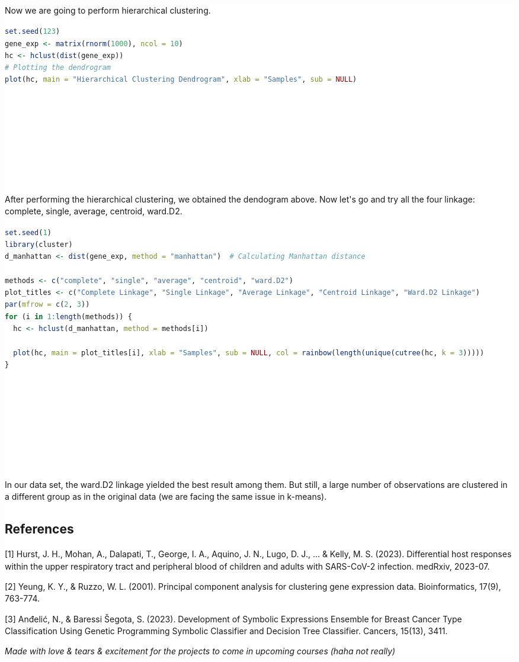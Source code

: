 Now we are going to perform hierarchical clustering.


```r
set.seed(123)
gene_exp <- matrix(rnorm(1000), ncol = 10)  
hc <- hclust(dist(gene_exp))  
# Plotting the dendrogram
plot(hc, main = "Hierarchical Clustering Dendrogram", xlab = "Samples", sub = NULL)
```

![](RoudyBouFrancis_RayaneAdam-phase_3_files/figure-latex/Hierarchical_Clustering-1.pdf) 

After performing the hierarchical clustering, we obtained the dendogram above. Now let's go and try all the four linkage: complete, single, average, centroid, ward.D2.


```r
set.seed(1)
library(cluster)
d_manhattan <- dist(gene_exp, method = "manhattan")  # Calculating Manhattan distance

methods <- c("complete", "single", "average", "centroid", "ward.D2")
plot_titles <- c("Complete Linkage", "Single Linkage", "Average Linkage", "Centroid Linkage", "Ward.D2 Linkage")
par(mfrow = c(2, 3)) 
for (i in 1:length(methods)) {
  hc <- hclust(d_manhattan, method = methods[i])  
  
  plot(hc, main = plot_titles[i], xlab = "Samples", sub = NULL, col = rainbow(length(unique(cutree(hc, k = 3))))) 
}
```

![](RoudyBouFrancis_RayaneAdam-phase_3_files/figure-latex/Hie-1.pdf) 

In our data set, the ward.D2 linkage yielded the best result among them.
But still, a large number of observations are clustered in a different group as in the original data (we are facing the same issue in k-means).



## References

[1] Hurst, J. H., Mohan, A., Dalapati, T., George, I. A., Aquino, J. N., Lugo, D. J., ... & Kelly, M. S. (2023). Differential host responses within the upper respiratory tract and peripheral blood of children and adults with SARS-CoV-2 infection. medRxiv, 2023-07.

[2] Yeung, K. Y., & Ruzzo, W. L. (2001). Principal component analysis for clustering gene expression data. Bioinformatics, 17(9), 763-774.

[3] Anđelić, N., & Baressi Šegota, S. (2023). Development of Symbolic Expressions Ensemble for Breast Cancer Type Classification Using Genetic Programming Symbolic Classifier and Decision Tree Classifier. Cancers, 15(13), 3411.

_Made with love & tears & excitement for the projects to come in upcoming courses (haha not really)_
